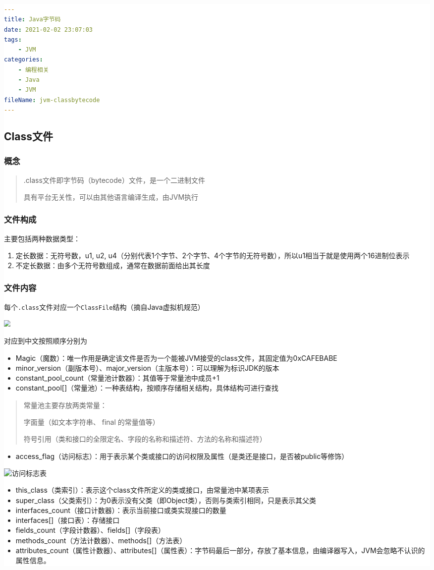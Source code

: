 ```yaml
---
title: Java字节码
date: 2021-02-02 23:07:03
tags:
	- JVM
categories:
	- 编程相关
	- Java
	- JVM
fileName: jvm-classbytecode
---
```


## Class文件

### 概念

> .class文件即字节码（bytecode）文件，是一个二进制文件
>
> 具有平台无关性，可以由其他语言编译生成，由JVM执行

### 文件构成

主要包括两种数据类型：

1. 定长数据：无符号数，u1, u2, u4（分别代表1个字节、2个字节、4个字节的无符号数），所以u1相当于就是使用两个16进制位表示
2. 不定长数据：由多个无符号数组成，通常在数据前面给出其长度

### 文件内容

每个`.class`文件对应一个`ClassFile`结构（摘自Java虚拟机规范）

<img src="http://cdn.ziyedy.top/1%E3%80%81Java%E5%AD%97%E8%8A%82%E7%A0%81/classfile.png" style="zoom:80%;" />

对应到中文按照顺序分别为

* Magic（魔数）：唯一作用是确定该文件是否为一个能被JVM接受的class文件，其固定值为0xCAFEBABE
* minor_version（副版本号）、major_version（主版本号）：可以理解为标识JDK的版本
* constant_pool_count（常量池计数器）：其值等于常量池中成员+1
* constant_pool[]（常量池）：一种表结构，按顺序存储相关结构，具体结构可进行查找

> 常量池主要存放两类常量：
>
> 字面量（如文本字符串、 final 的常量值等）
>
> 符号引用（类和接口的全限定名、字段的名称和描述符、方法的名称和描述符）

* access_flag（访问标志）：用于表示某个类或接口的访问权限及属性（是类还是接口，是否被public等修饰）

![访问标志表](http://cdn.ziyedy.top/1%E3%80%81Java%E5%AD%97%E8%8A%82%E7%A0%81/%E8%AE%BF%E9%97%AE%E6%A0%87%E5%BF%97%E8%A1%A8.png)

* this_class（类索引）：表示这个class文件所定义的类或接口，由常量池中某项表示
* super_class（父类索引）：为0表示没有父类（即Object类），否则与类索引相同，只是表示其父类
* interfaces_count（接口计数器）：表示当前接口或类实现接口的数量
* interfaces[]（接口表）：存储接口
* fields_count（字段计数器）、fields[]（字段表）
* methods_count（方法计数器）、methods[]（方法表）
* attributes_count（属性计数器）、attributes[]（属性表）：字节码最后一部分，存放了基本信息，由编译器写入，JVM会忽略不认识的属性信息。
